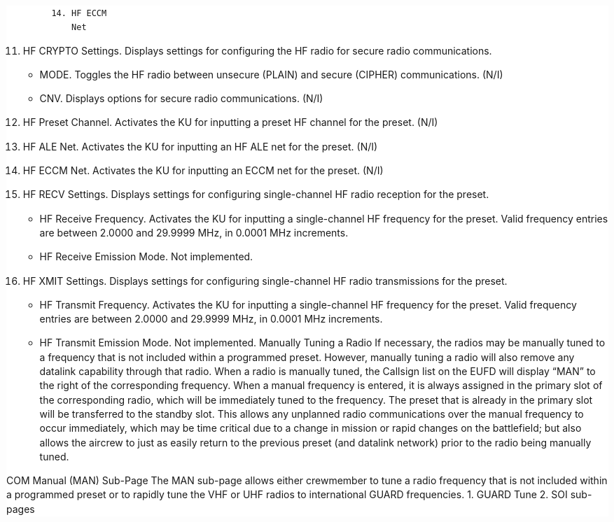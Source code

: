              14. HF ECCM
                 Net




11. HF CRYPTO Settings. Displays settings for configuring the HF radio for secure radio communications.

    - MODE. Toggles the HF radio between unsecure (PLAIN) and secure (CIPHER) communications. (N/I)

    - CNV. Displays options for secure radio communications. (N/I)
12. HF Preset Channel. Activates the KU for inputting a preset HF channel for the preset. (N/I)
13. HF ALE Net. Activates the KU for inputting an HF ALE net for the preset. (N/I)
14. HF ECCM Net. Activates the KU for inputting an ECCM net for the preset. (N/I)
15. HF RECV Settings. Displays settings for configuring single-channel HF radio reception for the preset.

    - HF Receive Frequency. Activates the KU for inputting a single-channel HF frequency for the preset.
          Valid frequency entries are between 2.0000 and 29.9999 MHz, in 0.0001 MHz increments.

    - HF Receive Emission Mode. Not implemented.
16. HF XMIT Settings. Displays settings for configuring single-channel HF radio transmissions for the preset.

    - HF Transmit Frequency. Activates the KU for inputting a single-channel HF frequency for the preset.
          Valid frequency entries are between 2.0000 and 29.9999 MHz, in 0.0001 MHz increments.

    - HF Transmit Emission Mode. Not implemented.
Manually Tuning a Radio
If necessary, the radios may be manually tuned to a frequency that is not included within a programmed preset.
However, manually tuning a radio will also remove any datalink capability through that radio. When a radio is
manually tuned, the Callsign list on the EUFD will display “MAN” to the right of the corresponding frequency.
When a manual frequency is entered, it is always assigned in the primary slot of the corresponding radio, which
will be immediately tuned to the frequency. The preset that is already in the primary slot will be transferred to
the standby slot. This allows any unplanned radio communications over the manual frequency to occur
immediately, which may be time critical due to a change in mission or rapid changes on the battlefield; but also
allows the aircrew to just as easily return to the previous preset (and datalink network) prior to the radio being
manually tuned.


COM Manual (MAN) Sub-Page
The MAN sub-page allows either crewmember to tune a radio frequency that is not included within a programmed
preset or to rapidly tune the VHF or UHF radios to international GUARD frequencies.
                                               1. GUARD Tune      2. SOI sub-pages

